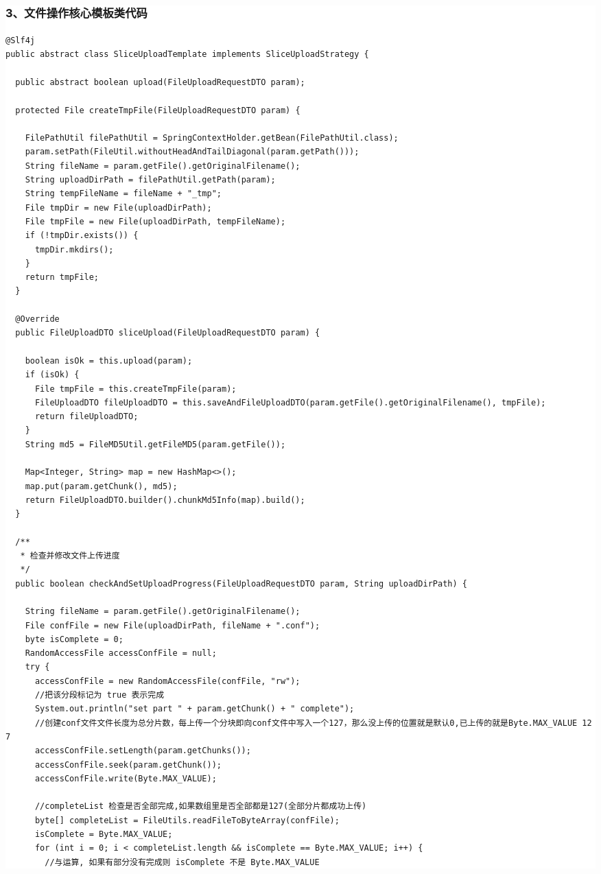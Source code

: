 ### 3、文件操作核心模板类代码

```
@Slf4j  
public abstract class SliceUploadTemplate implements SliceUploadStrategy {  
  
  public abstract boolean upload(FileUploadRequestDTO param);  
  
  protected File createTmpFile(FileUploadRequestDTO param) {  
  
    FilePathUtil filePathUtil = SpringContextHolder.getBean(FilePathUtil.class);  
    param.setPath(FileUtil.withoutHeadAndTailDiagonal(param.getPath()));  
    String fileName = param.getFile().getOriginalFilename();  
    String uploadDirPath = filePathUtil.getPath(param);  
    String tempFileName = fileName + "_tmp";  
    File tmpDir = new File(uploadDirPath);  
    File tmpFile = new File(uploadDirPath, tempFileName);  
    if (!tmpDir.exists()) {  
      tmpDir.mkdirs();  
    }  
    return tmpFile;  
  }  
  
  @Override  
  public FileUploadDTO sliceUpload(FileUploadRequestDTO param) {  
  
    boolean isOk = this.upload(param);  
    if (isOk) {  
      File tmpFile = this.createTmpFile(param);  
      FileUploadDTO fileUploadDTO = this.saveAndFileUploadDTO(param.getFile().getOriginalFilename(), tmpFile);  
      return fileUploadDTO;  
    }  
    String md5 = FileMD5Util.getFileMD5(param.getFile());  
  
    Map<Integer, String> map = new HashMap<>();  
    map.put(param.getChunk(), md5);  
    return FileUploadDTO.builder().chunkMd5Info(map).build();  
  }  
  
  /**  
   * 检查并修改文件上传进度  
   */  
  public boolean checkAndSetUploadProgress(FileUploadRequestDTO param, String uploadDirPath) {  
  
    String fileName = param.getFile().getOriginalFilename();  
    File confFile = new File(uploadDirPath, fileName + ".conf");  
    byte isComplete = 0;  
    RandomAccessFile accessConfFile = null;  
    try {  
      accessConfFile = new RandomAccessFile(confFile, "rw");  
      //把该分段标记为 true 表示完成  
      System.out.println("set part " + param.getChunk() + " complete");  
      //创建conf文件文件长度为总分片数，每上传一个分块即向conf文件中写入一个127，那么没上传的位置就是默认0,已上传的就是Byte.MAX_VALUE 127  
      accessConfFile.setLength(param.getChunks());  
      accessConfFile.seek(param.getChunk());  
      accessConfFile.write(Byte.MAX_VALUE);  
  
      //completeList 检查是否全部完成,如果数组里是否全部都是127(全部分片都成功上传)  
      byte[] completeList = FileUtils.readFileToByteArray(confFile);  
      isComplete = Byte.MAX_VALUE;  
      for (int i = 0; i < completeList.length && isComplete == Byte.MAX_VALUE; i++) {  
        //与运算, 如果有部分没有完成则 isComplete 不是 Byte.MAX_VALUE  
```